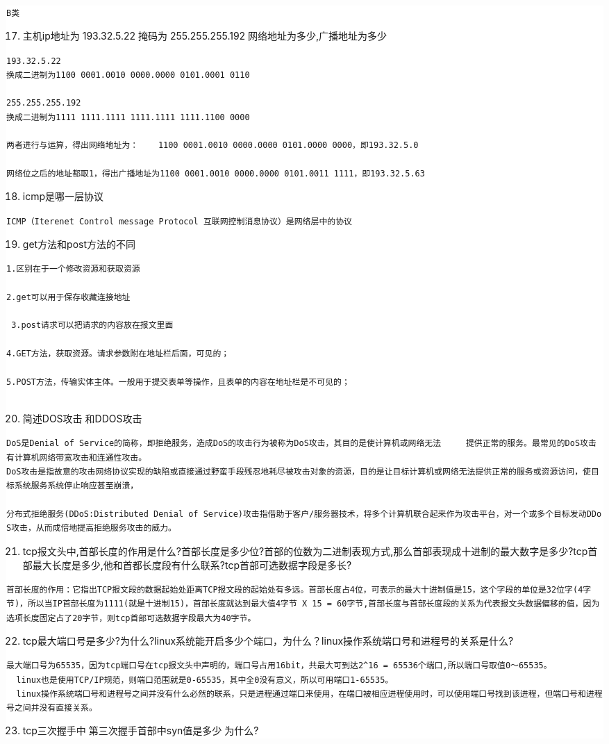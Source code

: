  ```
 B类
 ```
17. 主机ip地址为 193.32.5.22 掩码为 255.255.255.192 网络地址为多少,广播地址为多少

 ```
 193.32.5.22
 换成二进制为1100 0001.0010 0000.0000 0101.0001 0110
 
 255.255.255.192
 换成二进制为1111 1111.1111 1111.1111 1111.1100 0000
   
 两者进行与运算，得出网络地址为：    1100 0001.0010 0000.0000 0101.0000 0000，即193.32.5.0
 
 网络位之后的地址都取1，得出广播地址为1100 0001.0010 0000.0000 0101.0011 1111，即193.32.5.63
 ```
18. icmp是哪一层协议

 ```
 ICMP（Iterenet Control message Protocol 互联网控制消息协议）是网络层中的协议
 ```
19. get方法和post方法的不同

 ```
 1.区别在于一个修改资源和获取资源

 2.get可以用于保存收藏连接地址

  3.post请求可以把请求的内容放在报文里面
  
 4.GET方法，获取资源。请求参数附在地址栏后面，可见的；

 5.POST方法，传输实体主体。一般用于提交表单等操作，且表单的内容在地址栏是不可见的；
  
 ```
 
20. 简述DOS攻击 和DDOS攻击

 ```
 DoS是Denial of Service的简称，即拒绝服务，造成DoS的攻击行为被称为DoS攻击，其目的是使计算机或网络无法     提供正常的服务。最常见的DoS攻击有计算机网络带宽攻击和连通性攻击。 
 DoS攻击是指故意的攻击网络协议实现的缺陷或直接通过野蛮手段残忍地耗尽被攻击对象的资源，目的是让目标计算机或网络无法提供正常的服务或资源访问，使目标系统服务系统停止响应甚至崩溃，

 分布式拒绝服务(DDoS:Distributed Denial of Service)攻击指借助于客户/服务器技术，将多个计算机联合起来作为攻击平台，对一个或多个目标发动DDoS攻击，从而成倍地提高拒绝服务攻击的威力。
 ```
21. tcp报文头中,首部长度的作用是什么?首部长度是多少位?首部的位数为二进制表现方式,那么首部表现成十进制的最大数字是多少?tcp首部最大长度是多少,他和首都长度段有什么联系?tcp首部可选数据字段是多长?

 ```
 首部长度的作用：它指出TCP报文段的数据起始处距离TCP报文段的起始处有多远。首部长度占4位，可表示的最大十进制值是15，这个字段的单位是32位字(4字节)，所以当IP首部长度为1111(就是十进制15)，首部长度就达到最大值4字节 X 15 = 60字节,首部长度与首部长度段的关系为代表报文头数据偏移的值，因为选项长度固定占了20字节，则tcp首部可选数据字段最大为40字节。

 ```
22. tcp最大端口号是多少?为什么?linux系统能开启多少个端口，为什么？linux操作系统端口号和进程号的关系是什么?

 ```
 最大端口号为65535，因为tcp端口号在tcp报文头中声明的，端口号占用16bit，共最大可到达2^16 = 65536个端口,所以端口号取值0～65535。
   linux也是使用TCP/IP规范，则端口范围就是0-65535，其中全0没有意义，所以可用端口1-65535。
   linux操作系统端口号和进程号之间并没有什么必然的联系，只是进程通过端口来使用，在端口被相应进程使用时，可以使用端口号找到该进程，但端口号和进程号之间并没有直接关系。
 ```
23. tcp三次握手中 第三次握手首部中syn值是多少 为什么?
